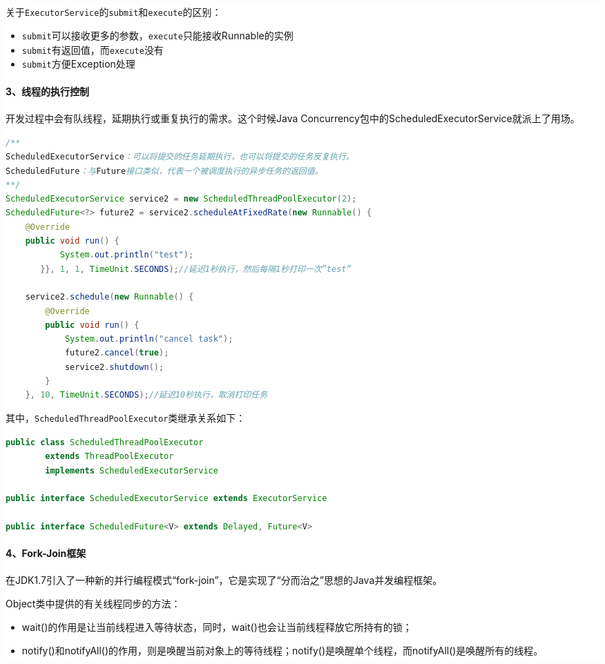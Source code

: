 关于`ExecutorService`的`submit`和`execute`的区别：

- `submit`可以接收更多的参数，`execute`只能接收Runnable的实例
- `submit`有返回值，而`execute`没有
- `submit`方便Exception处理

#### 3、线程的执行控制

开发过程中会有队线程，延期执行或重复执行的需求。这个时候Java Concurrency包中的ScheduledExecutorService就派上了用场。

```java
/**
ScheduledExecutorService：可以将提交的任务延期执行，也可以将提交的任务反复执行。 
ScheduledFuture：与Future接口类似，代表一个被调度执行的异步任务的返回值。 
**/
ScheduledExecutorService service2 = new ScheduledThreadPoolExecutor(2);
ScheduledFuture<?> future2 = service2.scheduleAtFixedRate(new Runnable() {
    @Override
    public void run() {
           System.out.println("test");
       }}, 1, 1, TimeUnit.SECONDS);//延迟1秒执行，然后每隔1秒打印一次”test”
        
    service2.schedule(new Runnable() {
        @Override
        public void run() {
            System.out.println("cancel task");
            future2.cancel(true);
            service2.shutdown();
        }
    }, 10, TimeUnit.SECONDS);//延迟10秒执行，取消打印任务
```

其中，`ScheduledThreadPoolExecutor`类继承关系如下：

```java
public class ScheduledThreadPoolExecutor
        extends ThreadPoolExecutor
        implements ScheduledExecutorService
        
public interface ScheduledExecutorService extends ExecutorService

public interface ScheduledFuture<V> extends Delayed, Future<V>
```

#### 4、Fork-Join框架

在JDK1.7引入了一种新的并行编程模式“fork-join”，它是实现了“分而治之”思想的Java并发编程框架。





Object类中提供的有关线程同步的方法：

- wait()的作用是让当前线程进入等待状态，同时，wait()也会让当前线程释放它所持有的锁；

- notify()和notifyAll()的作用，则是唤醒当前对象上的等待线程；notify()是唤醒单个线程，而notifyAll()是唤醒所有的线程。
